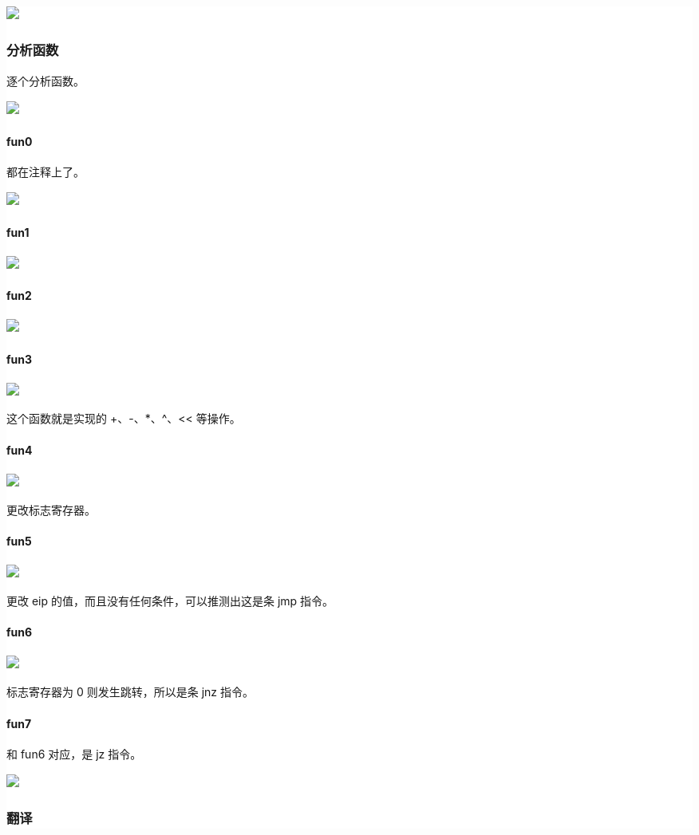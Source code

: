 ![](https://mmbiz.qpic.cn/sz_mmbiz_jpg/1UG7KPNHN8EQxq06s4kjg4SSDDulwT9XLw2LbtCO0GALP5cuwichPV7EaLmj0y6GICtUIbpzqfDicqoFWpxKWXKQ/640?wx_fmt=other&from=appmsg)

### 分析函数

逐个分析函数。

![](https://mmbiz.qpic.cn/sz_mmbiz_jpg/1UG7KPNHN8EQxq06s4kjg4SSDDulwT9XJ47WicEHtjYu1EcNZMBKdQicEZo7iah2HuqIozHF1Nv76u2mOxAjF6ejg/640?wx_fmt=other&from=appmsg)

#### fun0

都在注释上了。

![](https://mmbiz.qpic.cn/sz_mmbiz_jpg/1UG7KPNHN8EQxq06s4kjg4SSDDulwT9XtNRhhcBRjLcEGHZzUHhXtZIyC3xWNtos4IiaxMoZzXz8FFzeaOgMhsg/640?wx_fmt=other&from=appmsg)

#### fun1

![](https://mmbiz.qpic.cn/sz_mmbiz_jpg/1UG7KPNHN8EQxq06s4kjg4SSDDulwT9Xaa0aauPbhUHgrhnyawjKkW7rqvHicX7yZIHFXaI61Bebnja8ZEtzibkg/640?wx_fmt=other&from=appmsg)

#### fun2

![](https://mmbiz.qpic.cn/sz_mmbiz_jpg/1UG7KPNHN8EQxq06s4kjg4SSDDulwT9XActZaHLt9j06ZjnGbOI60UYSDoSgLFcJNVvMJPXBRnlsOsChx8ndSg/640?wx_fmt=other&from=appmsg)

#### fun3

![](https://mmbiz.qpic.cn/sz_mmbiz_jpg/1UG7KPNHN8EQxq06s4kjg4SSDDulwT9XwiagAQosuNGBy6Rq3GB8DcZgjN3yETfWKh0N8RQ6JJspyPZeFefBsng/640?wx_fmt=other&from=appmsg)

这个函数就是实现的 +、-、*、^、<< 等操作。

#### fun4

![](https://mmbiz.qpic.cn/sz_mmbiz_jpg/1UG7KPNHN8EQxq06s4kjg4SSDDulwT9XQiaDPm3v37Dzic1DYCNVTOY5UI5I7IkyKkMabcD1h51t4JKRk8A0x6mA/640?wx_fmt=other&from=appmsg)

更改标志寄存器。

#### fun5

![](https://mmbiz.qpic.cn/sz_mmbiz_jpg/1UG7KPNHN8EQxq06s4kjg4SSDDulwT9X2TBXdw0EwOhHKS8uVvWahL6p9RNuqXjZibdgRKEfWG0Qniara4twZGOw/640?wx_fmt=other&from=appmsg)

更改 eip 的值，而且没有任何条件，可以推测出这是条 jmp 指令。

#### fun6

![](https://mmbiz.qpic.cn/sz_mmbiz_jpg/1UG7KPNHN8EQxq06s4kjg4SSDDulwT9XGBOCnibIZH0HPVPfREmibiagC1RRmq9QRJEeia7wQ0hlgJeHOTamYz5MZw/640?wx_fmt=other&from=appmsg)

标志寄存器为 0 则发生跳转，所以是条 jnz 指令。

#### fun7

和 fun6 对应，是 jz 指令。

![](https://mmbiz.qpic.cn/sz_mmbiz_jpg/1UG7KPNHN8EQxq06s4kjg4SSDDulwT9Xn4ks2zLxwdOeJ5OtswVt4k1B8mewqvGt6VuNCib45J98qfRKC7gOyJA/640?wx_fmt=other&from=appmsg)

### 翻译
